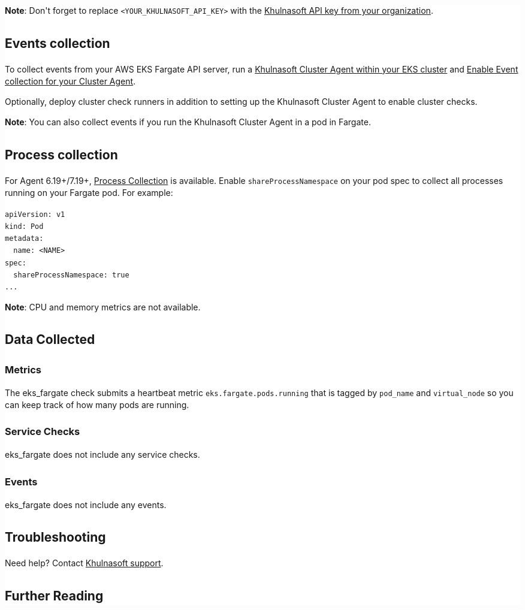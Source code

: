 **Note**: Don't forget to replace `<YOUR_KHULNASOFT_API_KEY>` with the [Khulnasoft API key from your organization][14].

## Events collection

To collect events from your AWS EKS Fargate API server, run a [Khulnasoft Cluster Agent within your EKS cluster](#running-the-cluster-agent-or-the-cluster-checks-runner) and [Enable Event collection for your Cluster Agent][19].

Optionally, deploy cluster check runners in addition to setting up the Khulnasoft Cluster Agent to enable cluster checks.

**Note**: You can also collect events if you run the Khulnasoft Cluster Agent in a pod in Fargate.

## Process collection

For Agent 6.19+/7.19+, [Process Collection][26] is available. Enable `shareProcessNamespace` on your pod spec to collect all processes running on your Fargate pod. For example:

```
apiVersion: v1
kind: Pod
metadata:
  name: <NAME>
spec:
  shareProcessNamespace: true
...
```

**Note**: CPU and memory metrics are not available.

## Data Collected

### Metrics

The eks_fargate check submits a heartbeat metric `eks.fargate.pods.running` that is tagged by `pod_name` and `virtual_node` so you can keep track of how many pods are running.

### Service Checks

eks_fargate does not include any service checks.

### Events

eks_fargate does not include any events.

## Troubleshooting

Need help? Contact [Khulnasoft support][20].

## Further Reading


[1]: http://docs.khulnasoft.com/integrations/ecs_fargate/
[2]: http://docs.khulnasoft.com/integrations/amazon_eks/
[3]: http://docs.khulnasoft.com/integrations/system
[4]: https://docs.khulnasoft.com/getting_started/agent/autodiscovery/
[5]: https://docs.aws.amazon.com/eks/latest/userguide/fargate-profile.html
[6]: http://docs.khulnasoft.com/integrations/amazon_eks/#setup
[7]: http://docs.khulnasoft.com/agent/kubernetes
[8]: http://docs.khulnasoft.com/agent/kubernetes/daemonset_setup
[9]: https://app.khulnasoft.com/account/settings#integrations/kubernetes
[10]: https://app.khulnasoft.com/account/settings#integrations/amazon-web-services
[11]: https://app.khulnasoft.com/account/settings#integrations/amazon-eks
[12]: https://app.khulnasoft.com/account/settings#integrations/amazon-ec2
[13]: http://docs.khulnasoft.com/integrations/kubernetes
[14]: https://app.khulnasoft.com/organization-settings/api-keys
[15]: https://docs.khulnasoft.com/agent/kubernetes/integrations/
[16]: https://docs.khulnasoft.com/integrations/#cat-autodiscovery
[17]: https://app.khulnasoft.com/containers
[18]: http://docs.khulnasoft.com/tracing/setup
[19]: https://app.khulnasoft.com/containers
[20]: https://app.khulnasoft.com/process
[21]: https://kubernetes.io/docs/tasks/configure-pod-container/share-process-namespace/
[22]: https://aws.amazon.com/blogs/containers/fluent-bit-for-amazon-eks-on-aws-fargate-is-here/
[23]: https://docs.khulnasoft.com/serverless/libraries_integrations/forwarder/
[24]: http://docs.khulnasoft.com/tracing/#send-traces-to-khulnasoft
[25]: http://docs.khulnasoft.com/agent/cluster_agent/setup/
[26]: https://docs.khulnasoft.com/agent/kubernetes/daemonset_setup/?tab=k8sfile#process-collection
[27]: https://www.khulnasoft.com/blog/tools-for-collecting-aws-fargate-metrics/
[28]: https://www.khulnasoft.com/blog/aws-fargate-monitoring-with-khulnasoft/
[29]: https://docs.khulnasoft.com/agent/kubernetes/?tab=helm#event-collection
[30]: https://docs.khulnasoft.com/infrastructure/livecontainers/#kubernetes-resources-view
[31]: https://docs.khulnasoft.com/agent/cluster_agent/clusterchecks/#overview
[32]: https://www.khulnasoft.com/blog/aws-fargate-metrics/
[33]: https://github.com/kubernetes/kube-state-metrics
[34]: https://docs.khulnasoft.com/containers/guide/clustercheckrunners